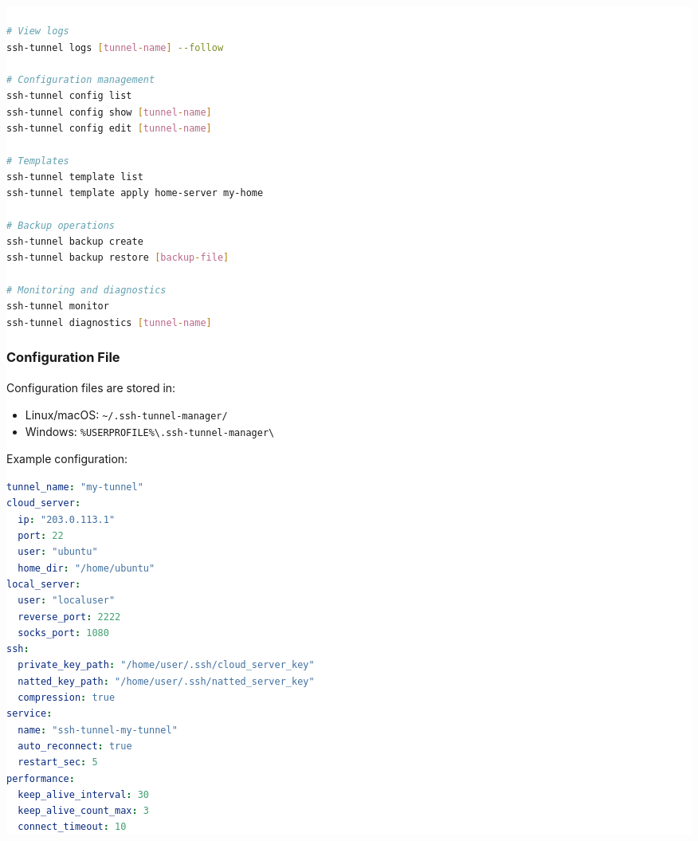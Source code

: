 ```bash

# View logs
ssh-tunnel logs [tunnel-name] --follow

# Configuration management
ssh-tunnel config list
ssh-tunnel config show [tunnel-name]
ssh-tunnel config edit [tunnel-name]

# Templates
ssh-tunnel template list
ssh-tunnel template apply home-server my-home

# Backup operations
ssh-tunnel backup create
ssh-tunnel backup restore [backup-file]

# Monitoring and diagnostics
ssh-tunnel monitor
ssh-tunnel diagnostics [tunnel-name]
```

### Configuration File

Configuration files are stored in:
- Linux/macOS: `~/.ssh-tunnel-manager/`
- Windows: `%USERPROFILE%\.ssh-tunnel-manager\`

Example configuration:

```yaml
tunnel_name: "my-tunnel"
cloud_server:
  ip: "203.0.113.1"
  port: 22
  user: "ubuntu"
  home_dir: "/home/ubuntu"
local_server:
  user: "localuser"
  reverse_port: 2222
  socks_port: 1080
ssh:
  private_key_path: "/home/user/.ssh/cloud_server_key"
  natted_key_path: "/home/user/.ssh/natted_server_key"
  compression: true
service:
  name: "ssh-tunnel-my-tunnel"
  auto_reconnect: true
  restart_sec: 5
performance:
  keep_alive_interval: 30
  keep_alive_count_max: 3
  connect_timeout: 10
```
